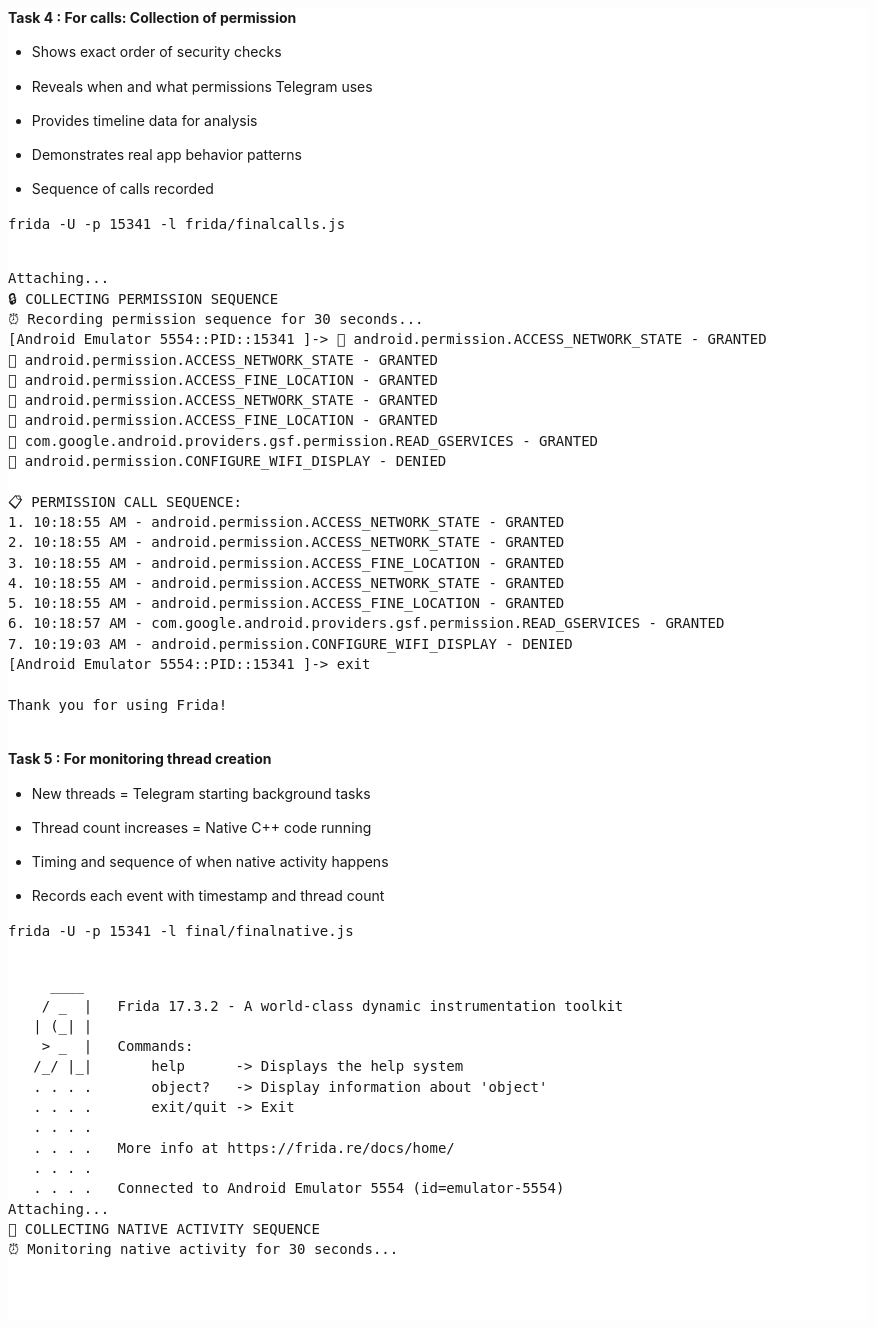 
**Task 4 : For calls: Collection of permission**
* Shows exact order of security checks

* Reveals when and what permissions Telegram uses

* Provides timeline data for analysis

* Demonstrates real app behavior patterns
* Sequence of calls recorded

 <pre>
frida -U -p 15341 -l frida/finalcalls.js
 </pre>
 <pre>
Attaching...                                                            
🔒 COLLECTING PERMISSION SEQUENCE
⏰ Recording permission sequence for 30 seconds...
[Android Emulator 5554::PID::15341 ]-> 📝 android.permission.ACCESS_NETWORK_STATE - GRANTED
📝 android.permission.ACCESS_NETWORK_STATE - GRANTED
📝 android.permission.ACCESS_FINE_LOCATION - GRANTED
📝 android.permission.ACCESS_NETWORK_STATE - GRANTED
📝 android.permission.ACCESS_FINE_LOCATION - GRANTED
📝 com.google.android.providers.gsf.permission.READ_GSERVICES - GRANTED
📝 android.permission.CONFIGURE_WIFI_DISPLAY - DENIED
 
📋 PERMISSION CALL SEQUENCE:
1. 10:18:55 AM - android.permission.ACCESS_NETWORK_STATE - GRANTED
2. 10:18:55 AM - android.permission.ACCESS_NETWORK_STATE - GRANTED
3. 10:18:55 AM - android.permission.ACCESS_FINE_LOCATION - GRANTED
4. 10:18:55 AM - android.permission.ACCESS_NETWORK_STATE - GRANTED
5. 10:18:55 AM - android.permission.ACCESS_FINE_LOCATION - GRANTED
6. 10:18:57 AM - com.google.android.providers.gsf.permission.READ_GSERVICES - GRANTED
7. 10:19:03 AM - android.permission.CONFIGURE_WIFI_DISPLAY - DENIED
[Android Emulator 5554::PID::15341 ]-> exit

Thank you for using Frida!
 </pre>


**Task 5 : For monitoring thread creation**

* New threads = Telegram starting background tasks

* Thread count increases = Native C++ code running

* Timing and sequence of when native activity happens
* Records each event with timestamp and thread count


 <pre>
frida -U -p 15341 -l final/finalnative.js 
 </pre>

  <pre>
     ____
    / _  |   Frida 17.3.2 - A world-class dynamic instrumentation toolkit
   | (_| |
    > _  |   Commands:
   /_/ |_|       help      -> Displays the help system
   . . . .       object?   -> Display information about 'object'
   . . . .       exit/quit -> Exit
   . . . .
   . . . .   More info at https://frida.re/docs/home/
   . . . .
   . . . .   Connected to Android Emulator 5554 (id=emulator-5554)
Attaching...                                                            
🔧 COLLECTING NATIVE ACTIVITY SEQUENCE
⏰ Monitoring native activity for 30 seconds...
